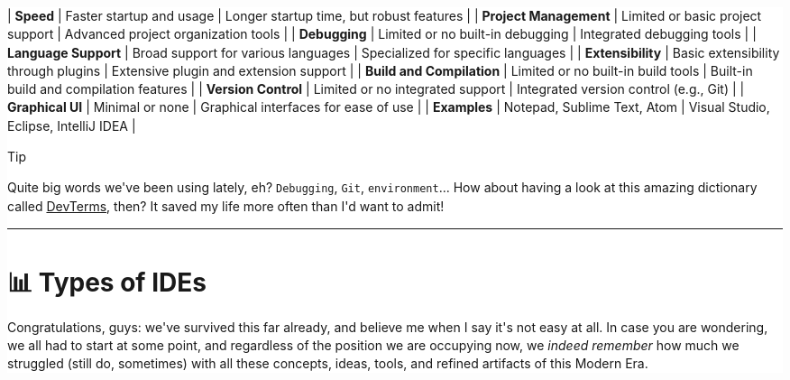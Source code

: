 | **Speed**                 | Faster startup and usage              | Longer startup time, but robust features |
| **Project Management**    | Limited or basic project support     | Advanced project organization tools     |
| **Debugging**             | Limited or no built-in debugging      | Integrated debugging tools              |
| **Language Support**      | Broad support for various languages   | Specialized for specific languages       |
| **Extensibility**         | Basic extensibility through plugins  | Extensive plugin and extension support   |
| **Build and Compilation** | Limited or no built-in build tools    | Built-in build and compilation features  |
| **Version Control**       | Limited or no integrated support      | Integrated version control (e.g., Git)  |
| **Graphical UI**          | Minimal or none                       | Graphical interfaces for ease of use    |
| **Examples**              | Notepad, Sublime Text, Atom           | Visual Studio, Eclipse, IntelliJ IDEA   |

> [!TIP]
> Quite big words we've been using lately, eh? `Debugging`, `Git`, `environment`... How about having a look at this amazing dictionary called [DevTerms](https://devterms.io/), then? It saved my life more often than I'd want to admit! 

---

# 📊 Types of IDEs

Congratulations, guys: we've survived this far already, and believe me when I say it's not easy at all. In case you are wondering, we all had to start at some point, and regardless of the position we are occupying now, we _indeed remember_ how much we struggled (still do, sometimes) with all these concepts, ideas, tools, and refined artifacts of this Modern Era.

 <p align="center">